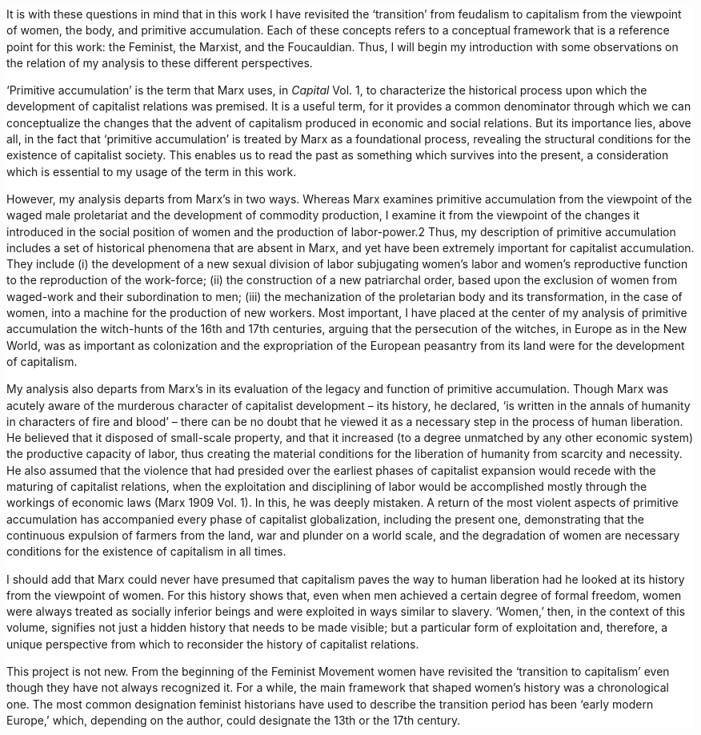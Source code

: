 It is with these questions in mind that in this work I have revisited the ‘transition’ from feudalism to capitalism from the viewpoint of women, the body, and primitive accumulation. Each of these concepts refers to a conceptual framework that is a reference point for this work: the Feminist, the Marxist, and the Foucauldian. Thus, I will begin my introduction with some observations on the relation of my analysis to these different perspectives.

‘Primitive accumulation’ is the term that Marx uses, in *Capital* Vol. 1, to characterize the historical process upon which the development of capitalist relations was premised. It is a useful term, for it provides a common denominator through which we can conceptualize the changes that the advent of capitalism produced in economic and social relations. But its importance lies, above all, in the fact that ‘primitive accumulation’ is treated by Marx as a foundational process, revealing the structural conditions for the existence of capitalist society. This enables us to read the past as something which survives into the present, a consideration which is essential to my usage of the term in this work.

However, my analysis departs from Marx’s in two ways. Whereas Marx examines primitive accumulation from the viewpoint of the waged male proletariat and the development of commodity production, I examine it from the viewpoint of the changes it introduced in the social position of women and the production of labor-power.2 Thus, my description of primitive accumulation includes a set of historical phenomena that are absent in Marx, and yet have been extremely important for capitalist accumulation. They include (i) the development of a new sexual division of labor subjugating women’s labor and women’s reproductive function to the reproduction of the work-force; (ii) the construction of a new patriarchal order, based upon the exclusion of women from waged-work and their subordination to men; (iii) the mechanization of the proletarian body and its transformation, in the case of women, into a machine for the production of new workers. Most important, I have placed at the center of my analysis of primitive accumulation the witch-hunts of the 16th and 17th centuries, arguing that the persecution of the witches, in Europe as in the New World, was as important as colonization and the expropriation of the European peasantry from its land were for the development of capitalism.

My analysis also departs from Marx’s in its evaluation of the legacy and function of primitive accumulation. Though Marx was acutely aware of the murderous character of capitalist development – its history, he declared, ‘is written in the annals of humanity in characters of fire and blood’ – there can be no doubt that he viewed it as a necessary step in the process of human liberation. He believed that it disposed of small-scale property, and that it increased (to a degree unmatched by any other economic system) the productive capacity of labor, thus creating the material conditions for the liberation of humanity from scarcity and necessity. He also assumed that the violence that had presided over the earliest phases of capitalist expansion would recede with the maturing of capitalist relations, when the exploitation and disciplining of labor would be accomplished mostly through the workings of economic laws (Marx 1909 Vol. 1). In this, he was deeply mistaken. A return of the most violent aspects of primitive accumulation has accompanied every phase of capitalist globalization, including the present one, demonstrating that the continuous expulsion of farmers from the land, war and plunder on a world scale, and the degradation of women are necessary conditions for the existence of capitalism in all times.

I should add that Marx could never have presumed that capitalism paves the way to human liberation had he looked at its history from the viewpoint of women. For this history shows that, even when men achieved a certain degree of formal freedom, women were always treated as socially inferior beings and were exploited in ways similar to slavery. ‘Women,’ then, in the context of this volume, signifies not just a hidden history that needs to be made visible; but a particular form of exploitation and, therefore, a unique perspective from which to reconsider the history of capitalist relations.

This project is not new. From the beginning of the Feminist Movement women have revisited the ‘transition to capitalism’ even though they have not always recognized it. For a while, the main framework that shaped women’s history was a chronological one. The most common designation feminist historians have used to describe the transition period has been ‘early modern Europe,’ which, depending on the author, could designate the 13th or the 17th century.

